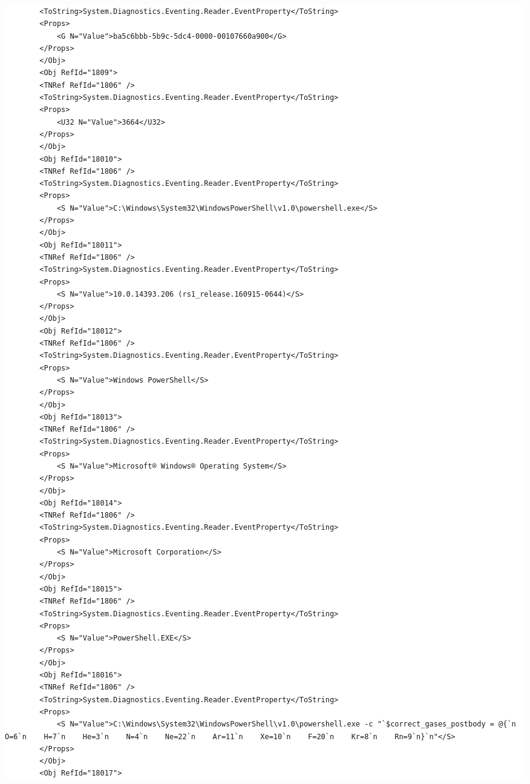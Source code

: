             <ToString>System.Diagnostics.Eventing.Reader.EventProperty</ToString>
            <Props>
                <G N="Value">ba5c6bbb-5b9c-5dc4-0000-00107660a900</G>
            </Props>
            </Obj>
            <Obj RefId="1809">
            <TNRef RefId="1806" />
            <ToString>System.Diagnostics.Eventing.Reader.EventProperty</ToString>
            <Props>
                <U32 N="Value">3664</U32>
            </Props>
            </Obj>
            <Obj RefId="18010">
            <TNRef RefId="1806" />
            <ToString>System.Diagnostics.Eventing.Reader.EventProperty</ToString>
            <Props>
                <S N="Value">C:\Windows\System32\WindowsPowerShell\v1.0\powershell.exe</S>
            </Props>
            </Obj>
            <Obj RefId="18011">
            <TNRef RefId="1806" />
            <ToString>System.Diagnostics.Eventing.Reader.EventProperty</ToString>
            <Props>
                <S N="Value">10.0.14393.206 (rs1_release.160915-0644)</S>
            </Props>
            </Obj>
            <Obj RefId="18012">
            <TNRef RefId="1806" />
            <ToString>System.Diagnostics.Eventing.Reader.EventProperty</ToString>
            <Props>
                <S N="Value">Windows PowerShell</S>
            </Props>
            </Obj>
            <Obj RefId="18013">
            <TNRef RefId="1806" />
            <ToString>System.Diagnostics.Eventing.Reader.EventProperty</ToString>
            <Props>
                <S N="Value">Microsoft® Windows® Operating System</S>
            </Props>
            </Obj>
            <Obj RefId="18014">
            <TNRef RefId="1806" />
            <ToString>System.Diagnostics.Eventing.Reader.EventProperty</ToString>
            <Props>
                <S N="Value">Microsoft Corporation</S>
            </Props>
            </Obj>
            <Obj RefId="18015">
            <TNRef RefId="1806" />
            <ToString>System.Diagnostics.Eventing.Reader.EventProperty</ToString>
            <Props>
                <S N="Value">PowerShell.EXE</S>
            </Props>
            </Obj>
            <Obj RefId="18016">
            <TNRef RefId="1806" />
            <ToString>System.Diagnostics.Eventing.Reader.EventProperty</ToString>
            <Props>
                <S N="Value">C:\Windows\System32\WindowsPowerShell\v1.0\powershell.exe -c "`$correct_gases_postbody = @{`n    O=6`n    H=7`n    He=3`n    N=4`n    Ne=22`n    Ar=11`n    Xe=10`n    F=20`n    Kr=8`n    Rn=9`n}`n"</S>
            </Props>
            </Obj>
            <Obj RefId="18017">